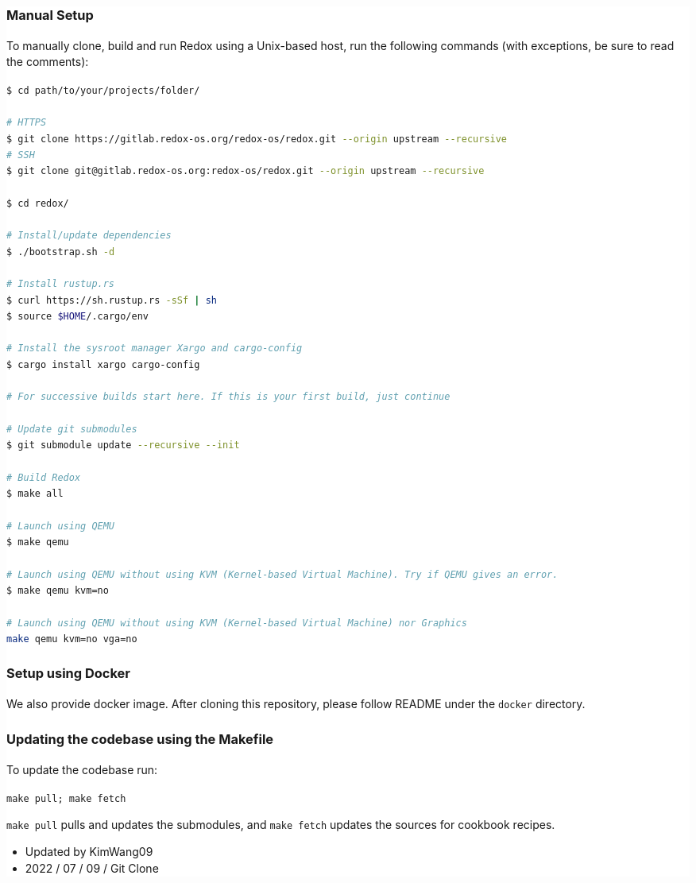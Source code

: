 ### <a name="manual-setup"> Manual Setup </a>

To manually clone, build and run Redox using a Unix-based host, run the following commands (with exceptions, be sure to read the comments):
```bash
$ cd path/to/your/projects/folder/

# HTTPS
$ git clone https://gitlab.redox-os.org/redox-os/redox.git --origin upstream --recursive
# SSH
$ git clone git@gitlab.redox-os.org:redox-os/redox.git --origin upstream --recursive

$ cd redox/

# Install/update dependencies
$ ./bootstrap.sh -d

# Install rustup.rs
$ curl https://sh.rustup.rs -sSf | sh
$ source $HOME/.cargo/env

# Install the sysroot manager Xargo and cargo-config
$ cargo install xargo cargo-config

# For successive builds start here. If this is your first build, just continue

# Update git submodules
$ git submodule update --recursive --init

# Build Redox
$ make all

# Launch using QEMU
$ make qemu

# Launch using QEMU without using KVM (Kernel-based Virtual Machine). Try if QEMU gives an error.
$ make qemu kvm=no

# Launch using QEMU without using KVM (Kernel-based Virtual Machine) nor Graphics
make qemu kvm=no vga=no
```

### <a name="setup-using-docker"> Setup using Docker </a>
We also provide docker image. After cloning this repository, please follow README under the `docker` directory.

### Updating the codebase using the Makefile
To update the codebase run:

```
make pull; make fetch
```

`make pull` pulls and updates the submodules, and `make fetch` updates the sources for cookbook recipes.

- Updated by KimWang09
- 2022 / 07 / 09 / Git Clone 
